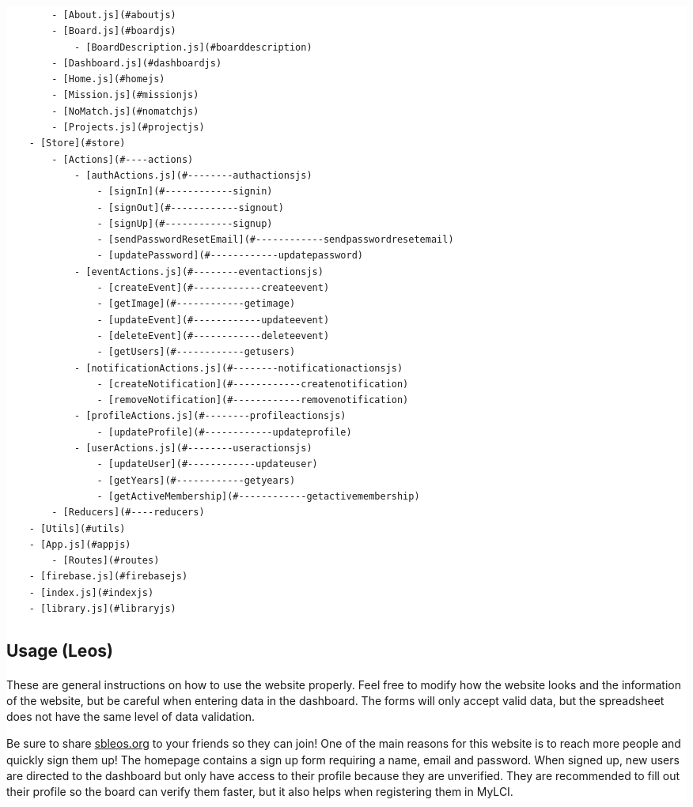             - [About.js](#aboutjs)
            - [Board.js](#boardjs)
                - [BoardDescription.js](#boarddescription)
            - [Dashboard.js](#dashboardjs)
            - [Home.js](#homejs)
            - [Mission.js](#missionjs)
            - [NoMatch.js](#nomatchjs)
            - [Projects.js](#projectjs)
        - [Store](#store)
            - [Actions](#----actions)
                - [authActions.js](#--------authactionsjs)
                    - [signIn](#------------signin)
                    - [signOut](#------------signout)
                    - [signUp](#------------signup)
                    - [sendPasswordResetEmail](#------------sendpasswordresetemail)
                    - [updatePassword](#------------updatepassword)
                - [eventActions.js](#--------eventactionsjs)
                    - [createEvent](#------------createevent)
                    - [getImage](#------------getimage)
                    - [updateEvent](#------------updateevent)
                    - [deleteEvent](#------------deleteevent)
                    - [getUsers](#------------getusers)
                - [notificationActions.js](#--------notificationactionsjs)
                    - [createNotification](#------------createnotification)
                    - [removeNotification](#------------removenotification)
                - [profileActions.js](#--------profileactionsjs)
                    - [updateProfile](#------------updateprofile)
                - [userActions.js](#--------useractionsjs)
                    - [updateUser](#------------updateuser)
                    - [getYears](#------------getyears)
                    - [getActiveMembership](#------------getactivemembership)
            - [Reducers](#----reducers)
        - [Utils](#utils)
        - [App.js](#appjs)
            - [Routes](#routes)
        - [firebase.js](#firebasejs)
        - [index.js](#indexjs)
        - [library.js](#libraryjs)

## Usage (Leos)

These are general instructions on how to use the website properly. Feel free to modify how the website looks and the information of the website, but be careful when entering data in the dashboard. The forms will only accept valid data, but the spreadsheet does not have the same level of data validation.

Be sure to share [sbleos.org](https://sbleos.org) to your friends so they can join! One of the main reasons for this website is to reach more people and quickly sign them up! The homepage contains a sign up form requiring a name, email and password. When signed up, new users are directed to the dashboard but only have access to their profile because they are unverified. They are recommended to fill out their profile so the board can verify them faster, but it also helps when registering them in MyLCI.
